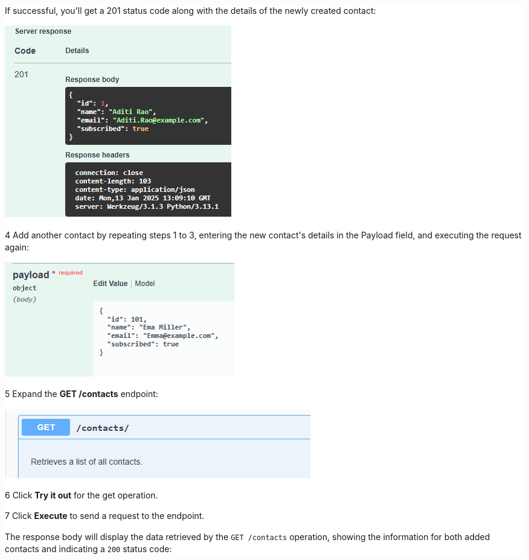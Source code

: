 If successful, you'll get a 201 status code along with the details of the newly created contact:

![Server response](swaggercontacts7.png)

<span class="step-number">4</span> Add another contact by repeating steps 1 to 3, entering the new contact's details in the Payload field, and executing the request again:

![Post another contact](swaggercontacts8.png)

<span class="step-number">5</span> Expand the **GET /contacts** endpoint:

![GET contacts endpoint](swaggercontacts9.png)

<span class="step-number">6</span> Click **Try it out** for the get operation.

<span class="step-number">7</span> Click **Execute** to send a request to the endpoint.

The response body will display the data retrieved by the `GET /contacts` operation, showing the information for both added contacts and indicating a `200` status code:
